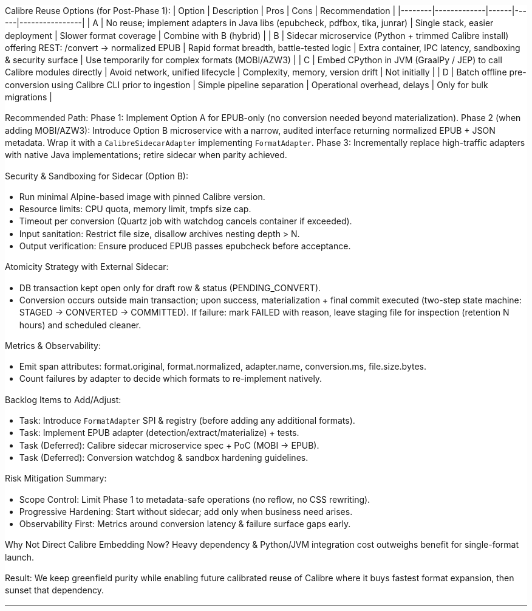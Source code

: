 Calibre Reuse Options (for Post-Phase 1):
| Option | Description | Pros | Cons | Recommendation |
|--------|-------------|------|------|----------------|
| A | No reuse; implement adapters in Java libs (epubcheck, pdfbox, tika, junrar) | Single stack, easier deployment | Slower format coverage | Combine with B (hybrid) |
| B | Sidecar microservice (Python + trimmed Calibre install) offering REST: /convert -> normalized EPUB | Rapid format breadth, battle-tested logic | Extra container, IPC latency, sandboxing & security surface | Use temporarily for complex formats (MOBI/AZW3) |
| C | Embed CPython in JVM (GraalPy / JEP) to call Calibre modules directly | Avoid network, unified lifecycle | Complexity, memory, version drift | Not initially |
| D | Batch offline pre-conversion using Calibre CLI prior to ingestion | Simple pipeline separation | Operational overhead, delays | Only for bulk migrations |

Recommended Path:
Phase 1: Implement Option A for EPUB-only (no conversion needed beyond materialization).
Phase 2 (when adding MOBI/AZW3): Introduce Option B microservice with a narrow, audited interface returning normalized EPUB + JSON metadata. Wrap it with a `CalibreSidecarAdapter` implementing `FormatAdapter`.
Phase 3: Incrementally replace high-traffic adapters with native Java implementations; retire sidecar when parity achieved.

Security & Sandboxing for Sidecar (Option B):
- Run minimal Alpine-based image with pinned Calibre version.
- Resource limits: CPU quota, memory limit, tmpfs size cap.
- Timeout per conversion (Quartz job with watchdog cancels container if exceeded).
- Input sanitation: Restrict file size, disallow archives nesting depth > N.
- Output verification: Ensure produced EPUB passes epubcheck before acceptance.

Atomicity Strategy with External Sidecar:
- DB transaction kept open only for draft row & status (PENDING_CONVERT).
- Conversion occurs outside main transaction; upon success, materialization + final commit executed (two-step state machine: STAGED -> CONVERTED -> COMMITTED). If failure: mark FAILED with reason, leave staging file for inspection (retention N hours) and scheduled cleaner.

Metrics & Observability:
- Emit span attributes: format.original, format.normalized, adapter.name, conversion.ms, file.size.bytes.
- Count failures by adapter to decide which formats to re-implement natively.

Backlog Items to Add/Adjust:
- Task: Introduce `FormatAdapter` SPI & registry (before adding any additional formats).
- Task: Implement EPUB adapter (detection/extract/materialize) + tests.
- Task (Deferred): Calibre sidecar microservice spec + PoC (MOBI -> EPUB).
- Task (Deferred): Conversion watchdog & sandbox hardening guidelines.

Risk Mitigation Summary:
- Scope Control: Limit Phase 1 to metadata-safe operations (no reflow, no CSS rewriting).
- Progressive Hardening: Start without sidecar; add only when business need arises.
- Observability First: Metrics around conversion latency & failure surface gaps early.

Why Not Direct Calibre Embedding Now? Heavy dependency & Python/JVM integration cost outweighs benefit for single-format launch.

Result: We keep greenfield purity while enabling future calibrated reuse of Calibre where it buys fastest format expansion, then sunset that dependency.

---
